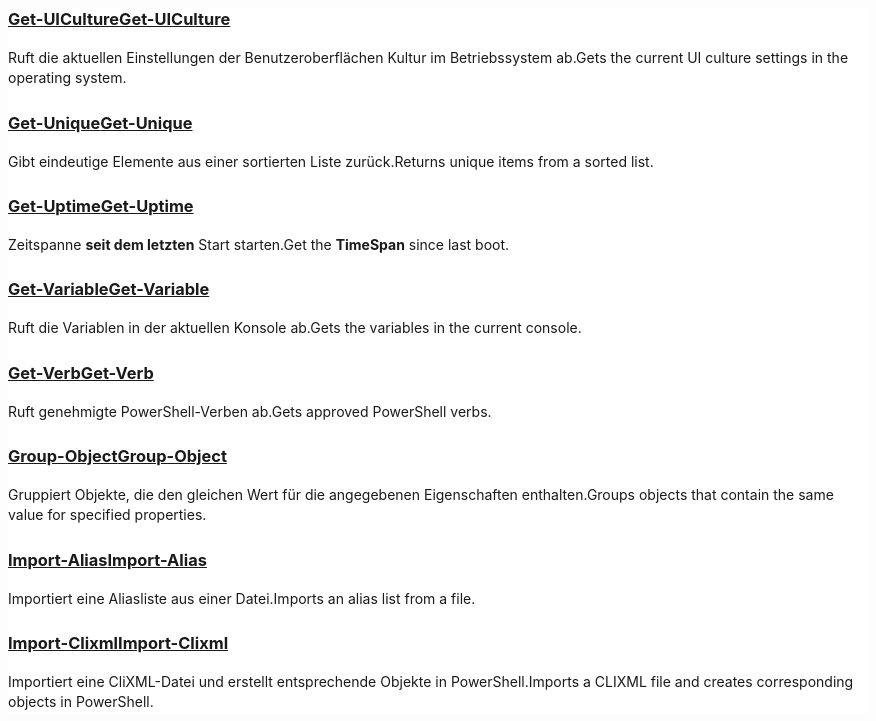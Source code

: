 ### [<span data-ttu-id="7f0fa-199">Get-UICulture</span><span class="sxs-lookup"><span data-stu-id="7f0fa-199">Get-UICulture</span></span>](Get-UICulture.md)
<span data-ttu-id="7f0fa-200">Ruft die aktuellen Einstellungen der Benutzeroberflächen Kultur im Betriebssystem ab.</span><span class="sxs-lookup"><span data-stu-id="7f0fa-200">Gets the current UI culture settings in the operating system.</span></span>

### [<span data-ttu-id="7f0fa-201">Get-Unique</span><span class="sxs-lookup"><span data-stu-id="7f0fa-201">Get-Unique</span></span>](Get-Unique.md)
<span data-ttu-id="7f0fa-202">Gibt eindeutige Elemente aus einer sortierten Liste zurück.</span><span class="sxs-lookup"><span data-stu-id="7f0fa-202">Returns unique items from a sorted list.</span></span>

### [<span data-ttu-id="7f0fa-203">Get-Uptime</span><span class="sxs-lookup"><span data-stu-id="7f0fa-203">Get-Uptime</span></span>](Get-Uptime.md)
<span data-ttu-id="7f0fa-204">Zeitspanne **seit dem letzten** Start starten.</span><span class="sxs-lookup"><span data-stu-id="7f0fa-204">Get the **TimeSpan** since last boot.</span></span>

### [<span data-ttu-id="7f0fa-205">Get-Variable</span><span class="sxs-lookup"><span data-stu-id="7f0fa-205">Get-Variable</span></span>](Get-Variable.md)
<span data-ttu-id="7f0fa-206">Ruft die Variablen in der aktuellen Konsole ab.</span><span class="sxs-lookup"><span data-stu-id="7f0fa-206">Gets the variables in the current console.</span></span>

### [<span data-ttu-id="7f0fa-207">Get-Verb</span><span class="sxs-lookup"><span data-stu-id="7f0fa-207">Get-Verb</span></span>](Get-Verb.md)
<span data-ttu-id="7f0fa-208">Ruft genehmigte PowerShell-Verben ab.</span><span class="sxs-lookup"><span data-stu-id="7f0fa-208">Gets approved PowerShell verbs.</span></span>

### [<span data-ttu-id="7f0fa-209">Group-Object</span><span class="sxs-lookup"><span data-stu-id="7f0fa-209">Group-Object</span></span>](Group-Object.md)
<span data-ttu-id="7f0fa-210">Gruppiert Objekte, die den gleichen Wert für die angegebenen Eigenschaften enthalten.</span><span class="sxs-lookup"><span data-stu-id="7f0fa-210">Groups objects that contain the same value for specified properties.</span></span>

### [<span data-ttu-id="7f0fa-211">Import-Alias</span><span class="sxs-lookup"><span data-stu-id="7f0fa-211">Import-Alias</span></span>](Import-Alias.md)
<span data-ttu-id="7f0fa-212">Importiert eine Aliasliste aus einer Datei.</span><span class="sxs-lookup"><span data-stu-id="7f0fa-212">Imports an alias list from a file.</span></span>

### [<span data-ttu-id="7f0fa-213">Import-Clixml</span><span class="sxs-lookup"><span data-stu-id="7f0fa-213">Import-Clixml</span></span>](Import-Clixml.md)
<span data-ttu-id="7f0fa-214">Importiert eine CliXML-Datei und erstellt entsprechende Objekte in PowerShell.</span><span class="sxs-lookup"><span data-stu-id="7f0fa-214">Imports a CLIXML file and creates corresponding objects in PowerShell.</span></span>
